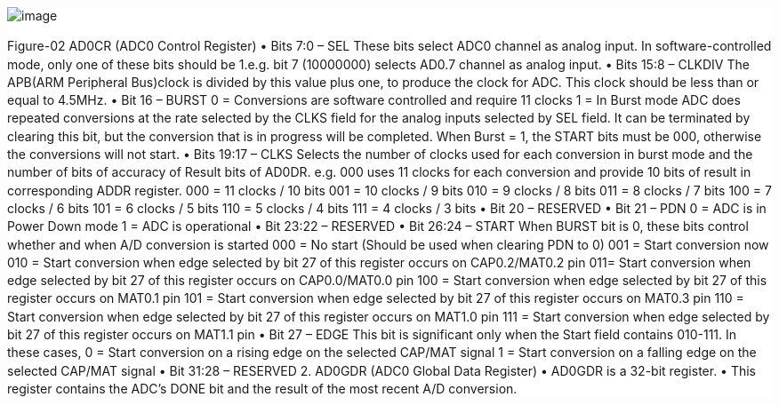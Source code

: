  ![image](https://user-images.githubusercontent.com/36288975/198947597-f7dfb87b-3dea-4b93-a0cd-dc214762f354.png)

 Figure-02 AD0CR (ADC0 Control Register)
•	Bits 7:0 – SEL
These bits select ADC0 channel as analog input. In software-controlled mode, only one of these bits should be 1.e.g. bit 7 (10000000) selects AD0.7 channel as analog input.
•	Bits 15:8 – CLKDIV
The APB(ARM Peripheral Bus)clock is divided by this value plus one, to produce the clock for ADC.
This clock should be less than or equal to 4.5MHz.
•	Bit 16 – BURST
0 = Conversions are software controlled and require 11 clocks
1 = In Burst mode ADC does repeated conversions at the rate selected by the CLKS field for the analog inputs selected by SEL field. It can be terminated by clearing this bit, but the conversion that is in progress will be completed.
When Burst = 1, the START bits must be 000, otherwise the conversions will not start.
•	Bits 19:17 – CLKS
Selects the number of clocks used for each conversion in burst mode and the number of bits of accuracy of Result bits of AD0DR.
e.g. 000 uses 11 clocks for each conversion and provide 10 bits of result in corresponding ADDR register.
000 = 11 clocks / 10 bits
001 = 10 clocks / 9 bits
010 = 9 clocks / 8 bits
011 = 8 clocks / 7 bits
100 = 7 clocks / 6 bits
101 = 6 clocks / 5 bits
110 = 5 clocks / 4 bits
111 = 4 clocks / 3 bits
•	Bit 20 – RESERVED
•	Bit 21 – PDN
0 = ADC is in Power Down mode
1 = ADC is operational
•	Bit 23:22 – RESERVED
•	Bit 26:24 – START
When BURST bit is 0, these bits control whether and when A/D conversion is started
000 = No start (Should be used when clearing PDN to 0)
001 = Start conversion now
010 = Start conversion when edge selected by bit 27 of this register occurs on CAP0.2/MAT0.2 pin
011= Start conversion when edge selected by bit 27 of this register occurs on CAP0.0/MAT0.0 pin
100 = Start conversion when edge selected by bit 27 of this register occurs on MAT0.1 pin
101 = Start conversion when edge selected by bit 27 of this register occurs on MAT0.3 pin
110 = Start conversion when edge selected by bit 27 of this register occurs on MAT1.0 pin
111 = Start conversion when edge selected by bit 27 of this register occurs on MAT1.1 pin
•	Bit 27 – EDGE
This bit is significant only when the Start field contains 010-111. In these cases,
0 = Start conversion on a rising edge on the selected CAP/MAT signal
1 = Start conversion on a falling edge on the selected CAP/MAT signal
•	Bit 31:28 – RESERVED
2.  AD0GDR (ADC0 Global Data Register)
•	AD0GDR is a 32-bit register.
•	This register contains the ADC’s DONE bit and the result of the most recent A/D conversion.
 